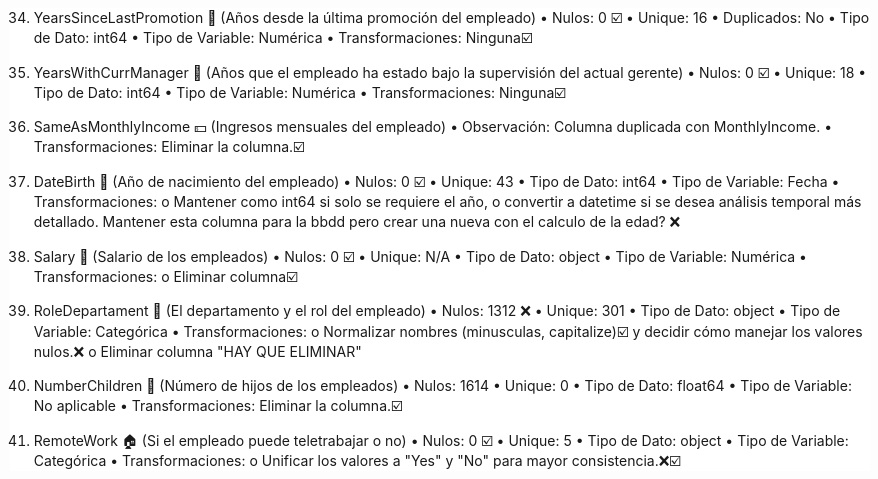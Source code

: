 
34. YearsSinceLastPromotion 🚀 (Años desde la última promoción del empleado)
•	Nulos: 0 ☑️
•	Unique: 16
•	Duplicados: No
•	Tipo de Dato: int64
•	Tipo de Variable: Numérica
•	Transformaciones: Ninguna☑️

35. YearsWithCurrManager 👔 (Años que el empleado ha estado bajo la supervisión del actual gerente)
•	Nulos: 0 ☑️
•	Unique: 18
•	Tipo de Dato: int64
•	Tipo de Variable: Numérica
•	Transformaciones: Ninguna☑️

36. SameAsMonthlyIncome 💵 (Ingresos mensuales del empleado)
•	Observación: Columna duplicada con MonthlyIncome.
•	Transformaciones: Eliminar la columna.☑️

37. DateBirth 🎂 (Año de nacimiento del empleado)
•	Nulos: 0 ☑️
•	Unique: 43
•	Tipo de Dato: int64
•	Tipo de Variable: Fecha
•	Transformaciones:
o	Mantener como int64 si solo se requiere el año, o convertir a datetime si se desea análisis temporal más detallado. Mantener esta columna para la bbdd pero crear una nueva con el calculo de la edad? ❌

38. Salary 💸 (Salario de los empleados)
•	Nulos: 0 ☑️
•	Unique: N/A
•	Tipo de Dato: object
•	Tipo de Variable: Numérica
•	Transformaciones:
o	Eliminar columna☑️

39. RoleDepartament 🏢 (El departamento y el rol del empleado)
•	Nulos: 1312 ❌
•	Unique: 301
•	Tipo de Dato: object
•	Tipo de Variable: Categórica
•	Transformaciones:
o	Normalizar nombres (minusculas, capitalize)☑️ y decidir cómo manejar los valores nulos.❌
o	Eliminar columna "HAY QUE ELIMINAR"

40. NumberChildren 👶 (Número de hijos de los empleados)
•	Nulos: 1614
•	Unique: 0
•	Tipo de Dato: float64
•	Tipo de Variable: No aplicable
•	Transformaciones: Eliminar la columna.☑️

41. RemoteWork 🏠 (Si el empleado puede teletrabajar o no)
•	Nulos: 0 ☑️
•	Unique: 5
•	Tipo de Dato: object
•	Tipo de Variable: Categórica
•	Transformaciones:
o	Unificar los valores a "Yes" y "No" para mayor consistencia.❌☑️

